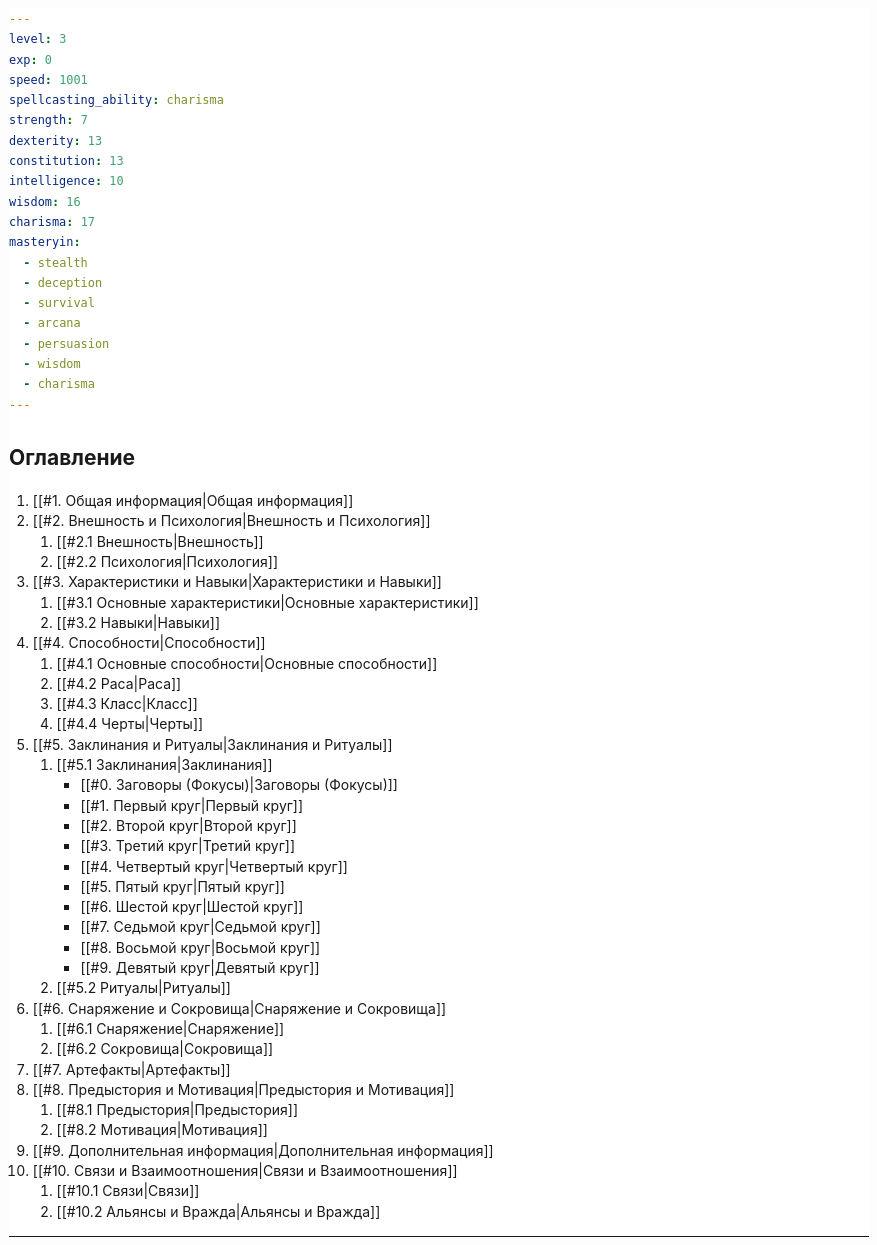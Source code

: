 ```yaml
---
level: 3
exp: 0
speed: 1001
spellcasting_ability: charisma
strength: 7
dexterity: 13
constitution: 13
intelligence: 10
wisdom: 16
charisma: 17
masteryin:
  - stealth
  - deception
  - survival
  - arcana
  - persuasion
  - wisdom
  - charisma
---
```

## Оглавление
1. [[#1. Общая информация|Общая информация]]
2. [[#2. Внешность и Психология|Внешность и Психология]]
   1. [[#2.1 Внешность|Внешность]]
   2. [[#2.2 Психология|Психология]]
3. [[#3. Характеристики и Навыки|Характеристики и Навыки]]
   1. [[#3.1 Основные характеристики|Основные характеристики]]
   2. [[#3.2 Навыки|Навыки]]
4. [[#4. Способности|Способности]]
   1. [[#4.1 Основные способности|Основные способности]]
   2. [[#4.2 Раса|Раса]]
   3. [[#4.3 Класс|Класс]]
   4. [[#4.4 Черты|Черты]]
5. [[#5. Заклинания и Ритуалы|Заклинания и Ритуалы]]
   1. [[#5.1 Заклинания|Заклинания]]
      - [[#0. Заговоры (Фокусы)|Заговоры (Фокусы)]]
      - [[#1. Первый круг|Первый круг]]
      - [[#2. Второй круг|Второй круг]]
      - [[#3. Третий круг|Третий круг]]
      - [[#4. Четвертый круг|Четвертый круг]]
      - [[#5. Пятый круг|Пятый круг]]
      - [[#6. Шестой круг|Шестой круг]]
      - [[#7. Седьмой круг|Седьмой круг]]
      - [[#8. Восьмой круг|Восьмой круг]]
      - [[#9. Девятый круг|Девятый круг]]
   2. [[#5.2 Ритуалы|Ритуалы]]
6. [[#6. Снаряжение и Сокровища|Снаряжение и Сокровища]]
   1. [[#6.1 Снаряжение|Снаряжение]]
   2. [[#6.2 Сокровища|Сокровища]]
7. [[#7. Артефакты|Артефакты]]
8. [[#8. Предыстория и Мотивация|Предыстория и Мотивация]]
   1. [[#8.1 Предыстория|Предыстория]]
   2. [[#8.2 Мотивация|Мотивация]]
9. [[#9. Дополнительная информация|Дополнительная информация]]
10. [[#10. Связи и Взаимоотношения|Связи и Взаимоотношения]]
    1. [[#10.1 Связи|Связи]]
    2. [[#10.2 Альянсы и Вражда|Альянсы и Вражда]]

---
